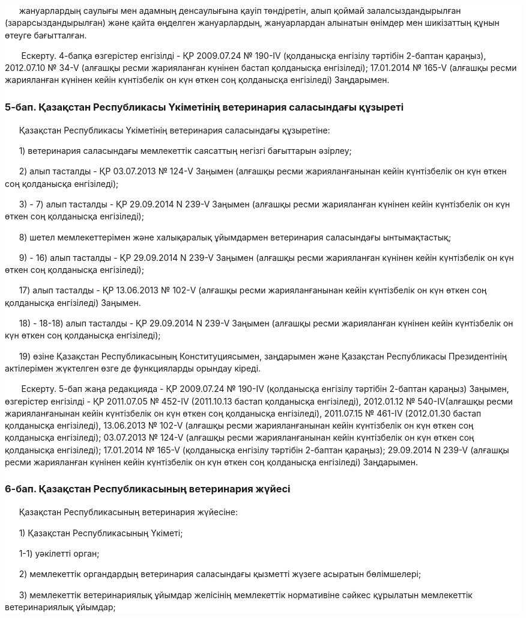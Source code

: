       жануарлардың саулығы мен адамның денсаулығына қауіп төндіретін, алып қоймай залалсыздандырылған (зарарсыздандырылған) және қайта өңделген жануарлардың, жануарлардан алынатын өнімдер мен шикізаттың құнын өтеуге бағытталған.

       Ескерту. 4-бапқа өзгерістер енгізілді - ҚР 2009.07.24 № 190-IV (қолданысқа енгізілу тәртібін 2-баптан қараңыз), 2012.07.10 № 34-V (алғашқы ресми жарияланған күнінен бастап қолданысқа енгізіледі); 17.01.2014 № 165-V (алғашқы ресми жарияланған күнінен кейін күнтізбелік он күн өткен соң қолданысқа енгізіледі) Заңдарымен.

### 5-бап. Қазақстан Республикасы Үкiметiнiң ветеринария саласындағы құзыретi

      Қазақстан Республикасы Үкіметінің ветеринария саласындағы құзыретіне:

      1) ветеринария саласындағы мемлекеттік саясаттың негізгі бағыттарын әзірлеу;

      2) алып тасталды - ҚР 03.07.2013 № 124-V Заңымен (алғашқы ресми жарияланғанынан кейін күнтізбелік он күн өткен соң қолданысқа енгізіледі);

      3) - 7) алып тасталды - ҚР 29.09.2014 N 239-V Заңымен (алғашқы ресми жарияланған күнінен кейiн күнтiзбелiк он күн өткен соң қолданысқа енгiзiледi);

      8) шетел мемлекеттерімен және халықаралық ұйымдармен ветеринария саласындағы ынтымақтастық;

      9) - 16) алып тасталды - ҚР 29.09.2014 N 239-V Заңымен (алғашқы ресми жарияланған күнінен кейiн күнтiзбелiк он күн өткен соң қолданысқа енгiзiледi);

      17) алып тасталды - ҚР 13.06.2013 № 102-V (алғашқы ресми жарияланғанынан кейін күнтізбелік он күн өткен соң қолданысқа енгізіледі) Заңымен.

      18) - 18-18) алып тасталды - ҚР 29.09.2014 N 239-V Заңымен (алғашқы ресми жарияланған күнінен кейiн күнтiзбелiк он күн өткен соң қолданысқа енгiзiледi);

      19) өзіне Қазақстан Республикасының Конституциясымен, заңдарымен және Қазақстан Республикасы Президентінің актілерімен жүктелген өзге де функцияларды орындау кіреді.

       Ескерту. 5-бап жаңа редакцияда - ҚР 2009.07.24 № 190-IV (қолданысқа енгізілу тәртібін 2-баптан қараңыз) Заңымен, өзгерістер енгізілді - ҚР 2011.07.05 № 452-IV (2011.10.13 бастап қолданысқа енгізіледі), 2012.01.12 № 540-IV(алғашқы ресми жарияланғанынан кейін күнтізбелік он күн өткен соң қолданысқа енгізіледі), 2011.07.15 № 461-IV (2012.01.30 бастап қолданысқа енгізіледі), 13.06.2013 № 102-V (алғашқы ресми жарияланғанынан кейін күнтізбелік он күн өткен соң қолданысқа енгізіледі); 03.07.2013 № 124-V (алғашқы ресми жарияланғанынан кейін күнтізбелік он күн өткен соң қолданысқа енгізіледі); 17.01.2014 № 165-V (қолданысқа енгізілу тәртібін 2-баптан қараңыз); 29.09.2014 N 239-V (алғашқы ресми жарияланған күнінен кейiн күнтiзбелiк он күн өткен соң қолданысқа енгiзiледi) Заңдарымен.

### 6-бап. Қазақстан Республикасының ветеринария жүйесi

      Қазақстан Республикасының ветеринария жүйесiне:

      1) Қазақстан Республикасының Үкіметі;

      1-1) уәкілетті орган;

      2) мемлекеттiк органдардың ветеринария саласындағы қызметтi жүзеге асыратын бөлiмшелерi;

      3) мемлекеттік ветеринариялық ұйымдар желісінің мемлекеттік нормативіне сәйкес құрылатын мемлекеттік ветеринариялық ұйымдар;

